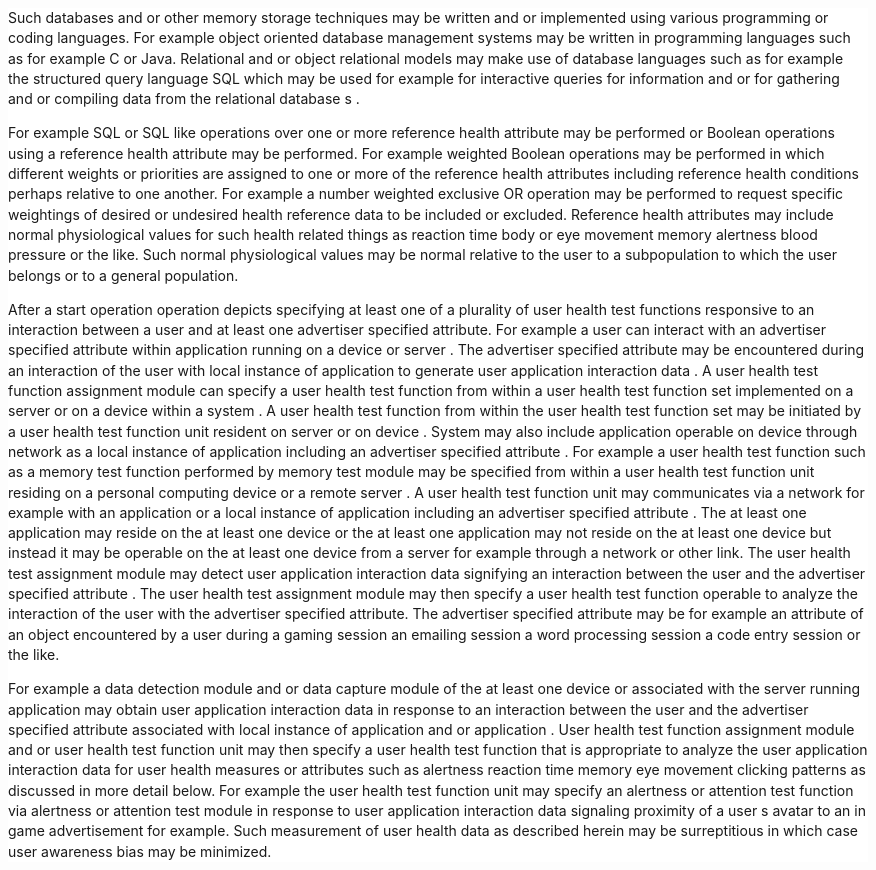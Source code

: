 Such databases and or other memory storage techniques may be written and or implemented using various programming or coding languages. For example object oriented database management systems may be written in programming languages such as for example C or Java. Relational and or object relational models may make use of database languages such as for example the structured query language SQL which may be used for example for interactive queries for information and or for gathering and or compiling data from the relational database s .

For example SQL or SQL like operations over one or more reference health attribute may be performed or Boolean operations using a reference health attribute may be performed. For example weighted Boolean operations may be performed in which different weights or priorities are assigned to one or more of the reference health attributes including reference health conditions perhaps relative to one another. For example a number weighted exclusive OR operation may be performed to request specific weightings of desired or undesired health reference data to be included or excluded. Reference health attributes may include normal physiological values for such health related things as reaction time body or eye movement memory alertness blood pressure or the like. Such normal physiological values may be normal relative to the user to a subpopulation to which the user belongs or to a general population.

After a start operation operation depicts specifying at least one of a plurality of user health test functions responsive to an interaction between a user and at least one advertiser specified attribute. For example a user can interact with an advertiser specified attribute within application running on a device or server . The advertiser specified attribute may be encountered during an interaction of the user with local instance of application to generate user application interaction data . A user health test function assignment module can specify a user health test function from within a user health test function set implemented on a server or on a device within a system . A user health test function from within the user health test function set may be initiated by a user health test function unit resident on server or on device . System may also include application operable on device through network as a local instance of application including an advertiser specified attribute . For example a user health test function such as a memory test function performed by memory test module may be specified from within a user health test function unit residing on a personal computing device or a remote server . A user health test function unit may communicates via a network for example with an application or a local instance of application including an advertiser specified attribute . The at least one application may reside on the at least one device or the at least one application may not reside on the at least one device but instead it may be operable on the at least one device from a server for example through a network or other link. The user health test assignment module may detect user application interaction data signifying an interaction between the user and the advertiser specified attribute . The user health test assignment module may then specify a user health test function operable to analyze the interaction of the user with the advertiser specified attribute. The advertiser specified attribute may be for example an attribute of an object encountered by a user during a gaming session an emailing session a word processing session a code entry session or the like.

For example a data detection module and or data capture module of the at least one device or associated with the server running application may obtain user application interaction data in response to an interaction between the user and the advertiser specified attribute associated with local instance of application and or application . User health test function assignment module and or user health test function unit may then specify a user health test function that is appropriate to analyze the user application interaction data for user health measures or attributes such as alertness reaction time memory eye movement clicking patterns as discussed in more detail below. For example the user health test function unit may specify an alertness or attention test function via alertness or attention test module in response to user application interaction data signaling proximity of a user s avatar to an in game advertisement for example. Such measurement of user health data as described herein may be surreptitious in which case user awareness bias may be minimized.
